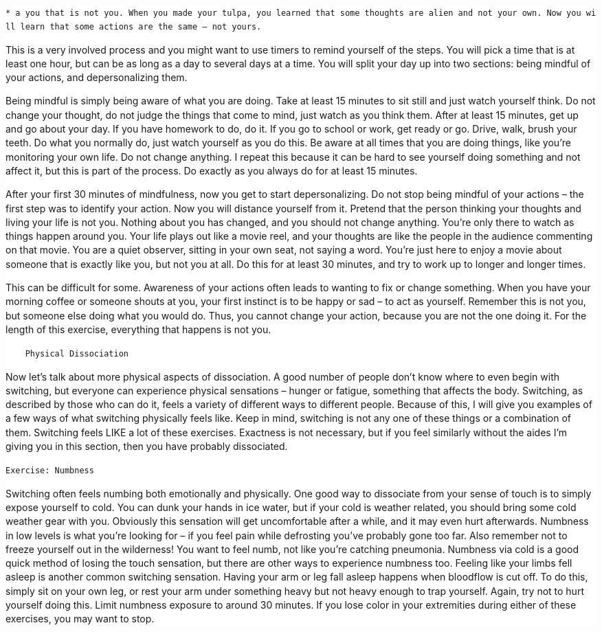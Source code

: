     * a you that is not you. When you made your tulpa, you learned that some thoughts are alien and not your own. Now you will learn that some actions are the same – not yours.

This is a very involved process and you might want to use timers to remind yourself of the steps. You will pick a time that is at least one hour, but can be as long as a day to several days at a time. You will split your day up into two sections: being mindful of your actions, and depersonalizing them.

Being mindful is simply being aware of what you are doing. Take at least 15 minutes to sit still and just watch yourself think. Do not change your thought, do not judge the things that come to mind, just watch as you think them. After at least 15 minutes, get up and go about your day. If you have homework to do, do it. If you go to school or work, get ready or go. Drive, walk, brush your teeth. Do what you normally do, just watch yourself as you do this. Be aware at all times that you are doing things, like you’re monitoring your own life. Do not change anything. I repeat this because it can be hard to see yourself doing something and not affect it, but this is part of the process. Do exactly as you always do for at least 15 minutes.

After your first 30 minutes of mindfulness, now you get to start depersonalizing. Do not stop being mindful of your actions – the first step was to identify your action. Now you will distance yourself from it. Pretend that the person thinking your thoughts and living your life is not you. Nothing about you has changed, and you should not change anything. You’re only there to watch as things happen around you. Your life plays out like a movie reel, and your thoughts are like the people in the audience commenting on that movie. You are a quiet observer, sitting in your own seat, not saying a word. You’re just here to enjoy a movie about someone that is exactly like you, but not you at all. Do this for at least 30 minutes, and try to work up to longer and longer times.

This can be difficult for some. Awareness of your actions often leads to wanting to fix or change something. When you have your morning coffee or someone shouts at you, your first instinct is to be happy or sad – to act as yourself. Remember this is not you, but someone else doing what you would do. Thus, you cannot change your action, because you are not the one doing it. For the length of this exercise, everything that happens is not you.

        Physical Dissociation

Now let’s talk about more physical aspects of dissociation. A good number of people don’t know where to even begin with switching, but everyone can experience physical sensations – hunger or fatigue, something that affects the body. Switching, as described by those who can do it, feels a variety of different ways to different people. Because of this, I will give you examples of a few ways of what switching physically feels like. Keep in mind, switching is not any one of these things or a combination of them. Switching feels LIKE a lot of these exercises. Exactness is not necessary, but if you feel similarly without the aides I’m giving you in this section, then you have probably dissociated.

    Exercise: Numbness

Switching often feels numbing both emotionally and physically. One good way to dissociate from your sense of touch is to simply expose yourself to cold. You can dunk your hands in ice water, but if your cold is weather related, you should bring some cold weather gear with you. Obviously this sensation will get uncomfortable after a while, and it may even hurt afterwards. Numbness in low levels is what you’re looking for – if you feel pain while defrosting you’ve probably gone too far. Also remember not to freeze yourself out in the wilderness! You want to feel numb, not like you’re catching pneumonia. Numbness via cold is a good quick method of losing the touch sensation, but there are other ways to experience numbness too. Feeling like your limbs fell asleep is another common switching sensation. Having your arm or leg fall asleep happens when bloodflow is cut off. To do this, simply sit on your own leg, or rest your arm under something heavy but not heavy enough to trap yourself. Again, try not to hurt yourself doing this. Limit numbness exposure to around 30 minutes. If you lose color in your extremities during either of these exercises, you may want to stop.
